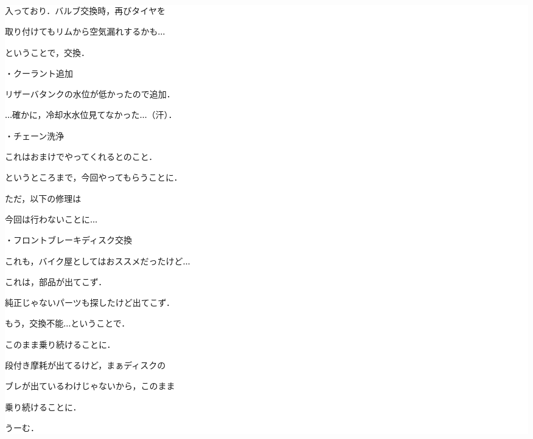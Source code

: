 入っており．バルブ交換時，再びタイヤを


取り付けてもリムから空気漏れするかも…


ということで，交換．





・クーラント追加


リザーバタンクの水位が低かったので追加．


…確かに，冷却水水位見てなかった…（汗）．





・チェーン洗浄


これはおまけでやってくれるとのこと．





というところまで，今回やってもらうことに．





ただ，以下の修理は


今回は行わないことに…





・フロントブレーキディスク交換


これも，バイク屋としてはおススメだったけど…


これは，部品が出てこず．


純正じゃないパーツも探したけど出てこず．


もう，交換不能…ということで．


このまま乗り続けることに．


段付き摩耗が出てるけど，まぁディスクの


ブレが出ているわけじゃないから，このまま


乗り続けることに．


うーむ．
